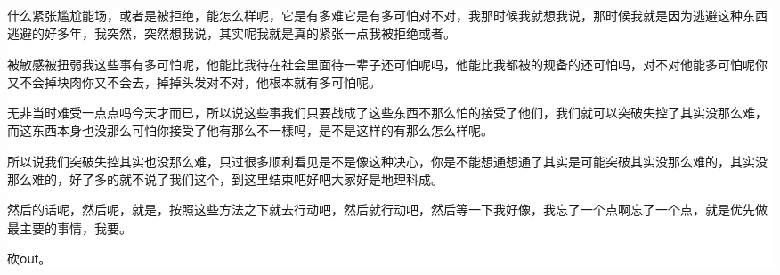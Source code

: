 什么紧张尴尬能场，或者是被拒绝，能怎么样呢，它是有多难它是有多可怕对不对，我那时候我就想我说，那时候我就是因为逃避这种东西逃避的好多年，我突然，突然想我说，其实呢我就是真的紧张一点我被拒绝或者。

被敏感被扭弱我这些事有多可怕呢，他能比我待在社会里面待一辈子还可怕呢吗，他能比我都被的规备的还可怕吗，对不对他能多可怕呢你又不会掉块肉你又不会去，掉掉头发对不对，他根本就有多可怕呢。

无非当时难受一点点吗今天才而已，所以说这些事我们只要战成了这些东西不那么怕的接受了他们，我们就可以突破失控了其实没那么难，而这东西本身也没那么可怕你接受了他有那么不一樣吗，是不是这样的有那么怎么样呢。

所以说我们突破失控其实也没那么难，只过很多顺利看见是不是像这种决心，你是不能想通想通了其实是可能突破其实没那么难的，其实没那么难的，好了多的就不说了我们这个，到这里结束吧好吧大家好是地理科成。

然后的话呢，然后呢，就是，按照这些方法之下就去行动吧，然后就行动吧，然后等一下我好像，我忘了一个点啊忘了一个点，就是优先做最主要的事情，我要。

砍out。